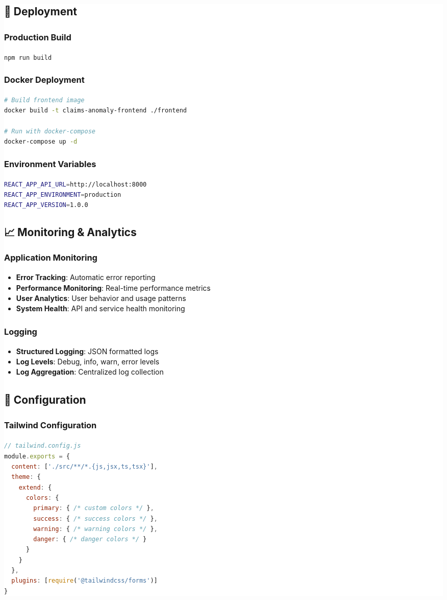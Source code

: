 ## 🚀 Deployment

### Production Build
```bash
npm run build
```

### Docker Deployment
```bash
# Build frontend image
docker build -t claims-anomaly-frontend ./frontend

# Run with docker-compose
docker-compose up -d
```

### Environment Variables
```bash
REACT_APP_API_URL=http://localhost:8000
REACT_APP_ENVIRONMENT=production
REACT_APP_VERSION=1.0.0
```

## 📈 Monitoring & Analytics

### Application Monitoring
- **Error Tracking**: Automatic error reporting
- **Performance Monitoring**: Real-time performance metrics
- **User Analytics**: User behavior and usage patterns
- **System Health**: API and service health monitoring

### Logging
- **Structured Logging**: JSON formatted logs
- **Log Levels**: Debug, info, warn, error levels
- **Log Aggregation**: Centralized log collection

## 🔧 Configuration

### Tailwind Configuration
```javascript
// tailwind.config.js
module.exports = {
  content: ['./src/**/*.{js,jsx,ts,tsx}'],
  theme: {
    extend: {
      colors: {
        primary: { /* custom colors */ },
        success: { /* success colors */ },
        warning: { /* warning colors */ },
        danger: { /* danger colors */ }
      }
    }
  },
  plugins: [require('@tailwindcss/forms')]
}
```
